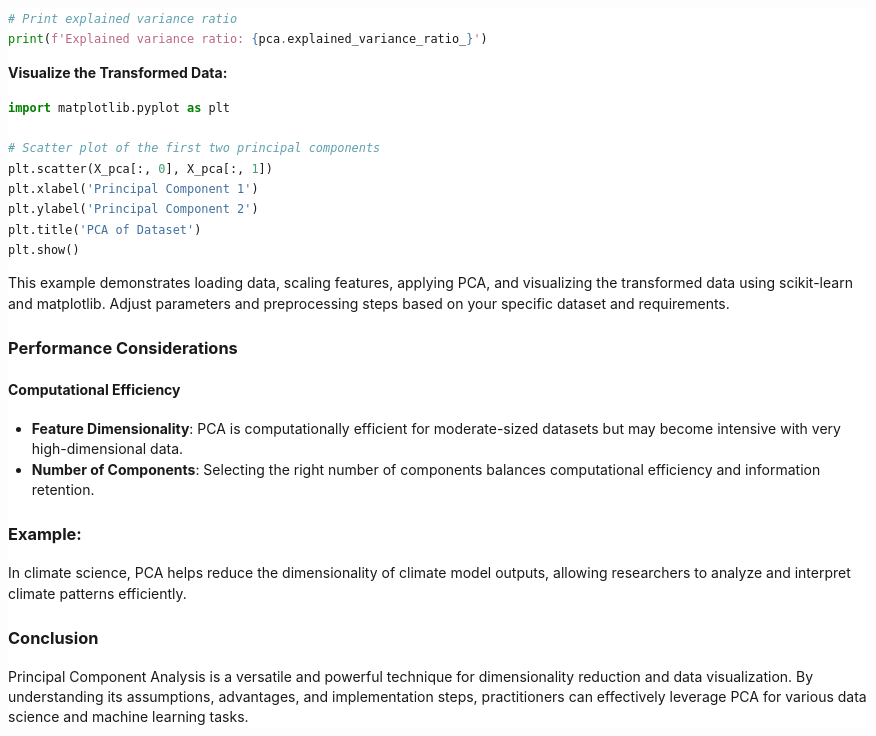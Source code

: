 ```python
# Print explained variance ratio
print(f'Explained variance ratio: {pca.explained_variance_ratio_}')
```

**Visualize the Transformed Data:**

```python
import matplotlib.pyplot as plt

# Scatter plot of the first two principal components
plt.scatter(X_pca[:, 0], X_pca[:, 1])
plt.xlabel('Principal Component 1')
plt.ylabel('Principal Component 2')
plt.title('PCA of Dataset')
plt.show()
```

This example demonstrates loading data, scaling features, applying PCA, and visualizing the transformed data using scikit-learn and matplotlib. Adjust parameters and preprocessing steps based on your specific dataset and requirements.

### Performance Considerations

#### Computational Efficiency
- **Feature Dimensionality**: PCA is computationally efficient for moderate-sized datasets but may become intensive with very high-dimensional data.
- **Number of Components**: Selecting the right number of components balances computational efficiency and information retention.

### Example:
In climate science, PCA helps reduce the dimensionality of climate model outputs, allowing researchers to analyze and interpret climate patterns efficiently.

### Conclusion
Principal Component Analysis is a versatile and powerful technique for dimensionality reduction and data visualization. By understanding its assumptions, advantages, and implementation steps, practitioners can effectively leverage PCA for various data science and machine learning tasks.
